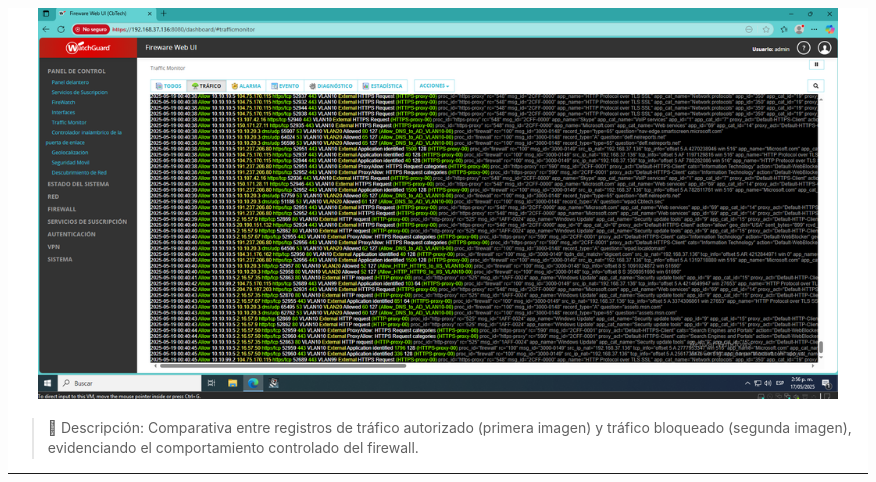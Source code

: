 <p align="center"> <img src="../imagenes/Trafico Allow.png" width="800px"> </p>

>📌 Descripción: Comparativa entre registros de tráfico autorizado (primera imagen) y tráfico bloqueado (segunda imagen), evidenciando el comportamiento controlado del firewall.

------
